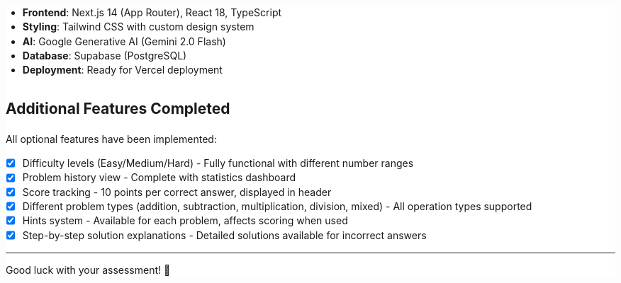 - **Frontend**: Next.js 14 (App Router), React 18, TypeScript
- **Styling**: Tailwind CSS with custom design system
- **AI**: Google Generative AI (Gemini 2.0 Flash)
- **Database**: Supabase (PostgreSQL)
- **Deployment**: Ready for Vercel deployment



## Additional Features Completed

All optional features have been implemented:

- [x] Difficulty levels (Easy/Medium/Hard) - Fully functional with different number ranges
- [x] Problem history view - Complete with statistics dashboard
- [x] Score tracking - 10 points per correct answer, displayed in header
- [x] Different problem types (addition, subtraction, multiplication, division, mixed) - All operation types supported
- [x] Hints system - Available for each problem, affects scoring when used
- [x] Step-by-step solution explanations - Detailed solutions available for incorrect answers

---

Good luck with your assessment! 🎯